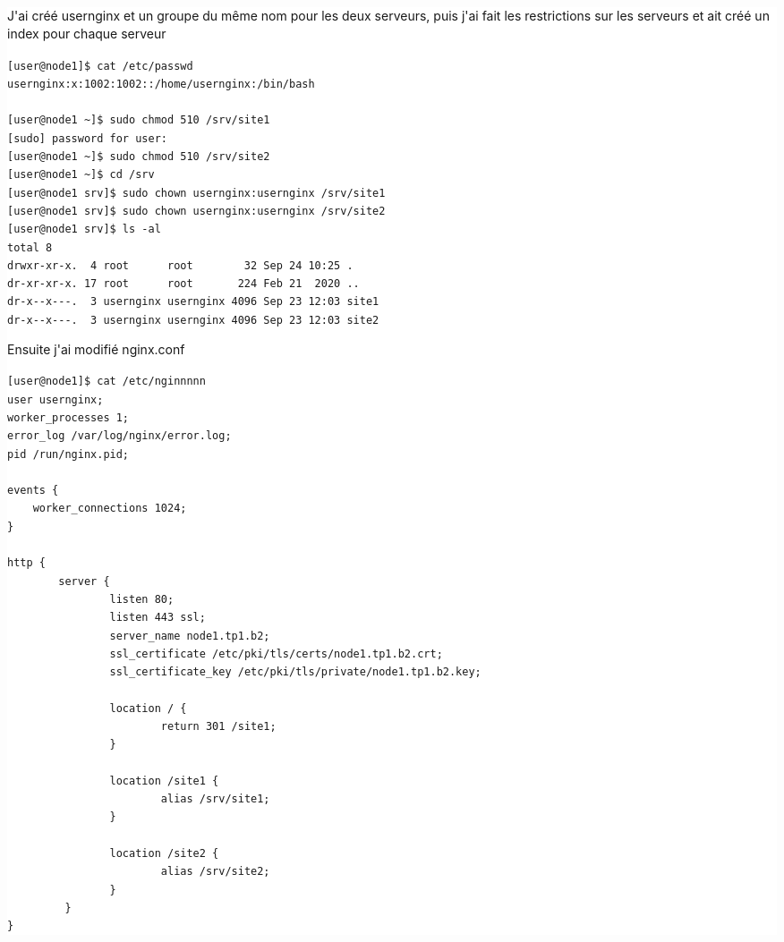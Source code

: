 J'ai créé usernginx et un groupe du même nom pour les deux serveurs, puis j'ai fait les restrictions sur les serveurs et ait créé un index pour chaque serveur  

```
[user@node1]$ cat /etc/passwd
usernginx:x:1002:1002::/home/usernginx:/bin/bash

[user@node1 ~]$ sudo chmod 510 /srv/site1
[sudo] password for user:
[user@node1 ~]$ sudo chmod 510 /srv/site2
[user@node1 ~]$ cd /srv
[user@node1 srv]$ sudo chown usernginx:usernginx /srv/site1
[user@node1 srv]$ sudo chown usernginx:usernginx /srv/site2
[user@node1 srv]$ ls -al
total 8
drwxr-xr-x.  4 root      root        32 Sep 24 10:25 .
dr-xr-xr-x. 17 root      root       224 Feb 21  2020 ..
dr-x--x---.  3 usernginx usernginx 4096 Sep 23 12:03 site1
dr-x--x---.  3 usernginx usernginx 4096 Sep 23 12:03 site2
```

Ensuite j'ai modifié nginx.conf  
```
[user@node1]$ cat /etc/nginnnnn
user usernginx;
worker_processes 1;
error_log /var/log/nginx/error.log;
pid /run/nginx.pid;

events {
    worker_connections 1024;
}

http {
        server {
                listen 80;
                listen 443 ssl;
                server_name node1.tp1.b2;
                ssl_certificate /etc/pki/tls/certs/node1.tp1.b2.crt;
                ssl_certificate_key /etc/pki/tls/private/node1.tp1.b2.key;

                location / {
                        return 301 /site1;
                }

                location /site1 {
                        alias /srv/site1;
                }

                location /site2 {
                        alias /srv/site2;
                }
         }
}
```
